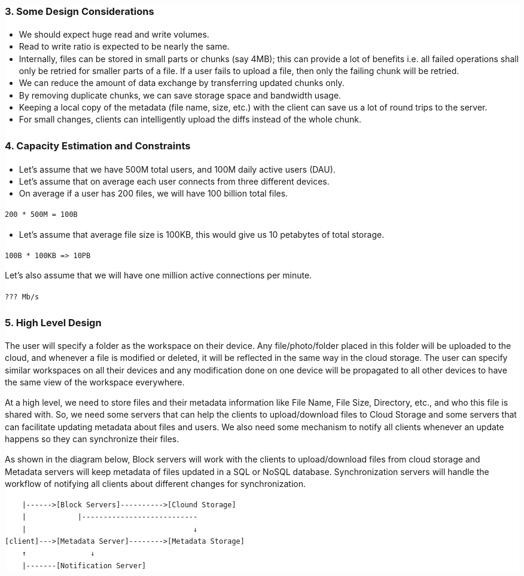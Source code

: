 ### 3. Some Design Considerations
-   We should expect huge read and write volumes.
-   Read to write ratio is expected to be nearly the same.
-   Internally, files can be stored in small parts or chunks (say 4MB); this can provide a lot of benefits i.e. all failed operations shall only be retried for smaller parts of a file. If a user fails to upload a file, then only the failing chunk will be retried.
-   We can reduce the amount of data exchange by transferring updated chunks only.
-   By removing duplicate chunks, we can save storage space and bandwidth usage.
-   Keeping a local copy of the metadata (file name, size, etc.) with the client can save us a lot of round trips to the server.
-   For small changes, clients can intelligently upload the diffs instead of the whole chunk.

### 4. Capacity Estimation and Constraints
-   Let’s assume that we have 500M total users, and 100M daily active users (DAU).
-   Let’s assume that on average each user connects from three different devices.
-   On average if a user has 200 files, we will have 100 billion total files.
```
200 * 500M = 100B
```
-   Let’s assume that average file size is 100KB, this would give us 10 petabytes of total storage.

```
100B * 100KB => 10PB
```
Let’s also assume that we will have one million active connections per minute.
```
??? Mb/s
```
### 

### 5. High Level Design

The user will specify a folder as the workspace on their device. Any file/photo/folder placed in this folder will be uploaded to the cloud, and whenever a file is modified or deleted, it will be reflected in the same way in the cloud storage. The user can specify similar workspaces on all their devices and any modification done on one device will be propagated to all other devices to have the same view of the workspace everywhere.

At a high level, we need to store files and their metadata information like File Name, File Size, Directory, etc., and who this file is shared with. So, we need some servers that can help the clients to upload/download files to Cloud Storage and some servers that can facilitate updating metadata about files and users. We also need some mechanism to notify all clients whenever an update happens so they can synchronize their files.

As shown in the diagram below, Block servers will work with the clients to upload/download files from cloud storage and Metadata servers will keep metadata of files updated in a SQL or NoSQL database. Synchronization servers will handle the workflow of notifying all clients about different changes for synchronization.

```
	|------>[Block Servers]---------->[Clound Storage]
	|			 |---------------------------
	|										↓
[client]--->[Metadata Server]-------->[Metadata Storage]
	↑				↓
	|-------[Notification Server]
```
